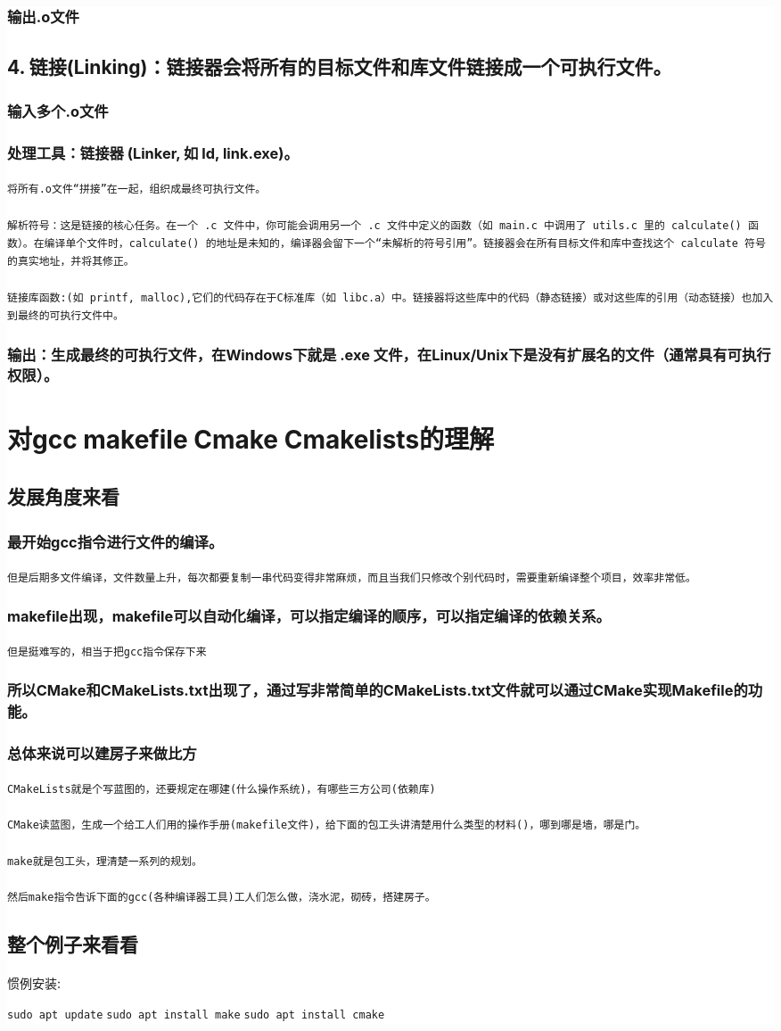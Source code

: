 ### **输出.o文件**

## 4. 链接(Linking)：链接器会将所有的目标文件和库文件链接成一个可执行文件。

### **输入多个.o文件**
### **处理工具：链接器 (Linker, 如 ld, link.exe)。**

    将所有.o文件“拼接”在一起，组织成最终可执行文件。

    解析符号：这是链接的核心任务。在一个 .c 文件中，你可能会调用另一个 .c 文件中定义的函数（如 main.c 中调用了 utils.c 里的 calculate() 函数）。在编译单个文件时，calculate() 的地址是未知的，编译器会留下一个“未解析的符号引用”。链接器会在所有目标文件和库中查找这个 calculate 符号的真实地址，并将其修正。

    链接库函数:(如 printf, malloc),它们的代码存在于C标准库（如 libc.a）中。链接器将这些库中的代码（静态链接）或对这些库的引用（动态链接）也加入到最终的可执行文件中。

### **输出：生成最终的可执行文件，在Windows下就是 .exe 文件，在Linux/Unix下是没有扩展名的文件（通常具有可执行权限）。**


# 对gcc makefile Cmake Cmakelists的理解

## 发展角度来看

### 最开始gcc指令进行文件的编译。

    但是后期多文件编译，文件数量上升，每次都要复制一串代码变得非常麻烦，而且当我们只修改个别代码时，需要重新编译整个项目，效率非常低。

### makefile出现，makefile可以自动化编译，可以指定编译的顺序，可以指定编译的依赖关系。

    但是挺难写的，相当于把gcc指令保存下来

### 所以CMake和CMakeLists.txt出现了，通过写非常简单的CMakeLists.txt文件就可以通过CMake实现Makefile的功能。
    
### 总体来说可以建房子来做比方

    CMakeLists就是个写蓝图的，还要规定在哪建(什么操作系统)，有哪些三方公司(依赖库)

    CMake读蓝图，生成一个给工人们用的操作手册(makefile文件)，给下面的包工头讲清楚用什么类型的材料()，哪到哪是墙，哪是门。

    make就是包工头，理清楚一系列的规划。

    然后make指令告诉下面的gcc(各种编译器工具)工人们怎么做，浇水泥，砌砖，搭建房子。

## 整个例子来看看

惯例安装:

`sudo apt update`
`sudo apt install make`
`sudo apt install cmake`
